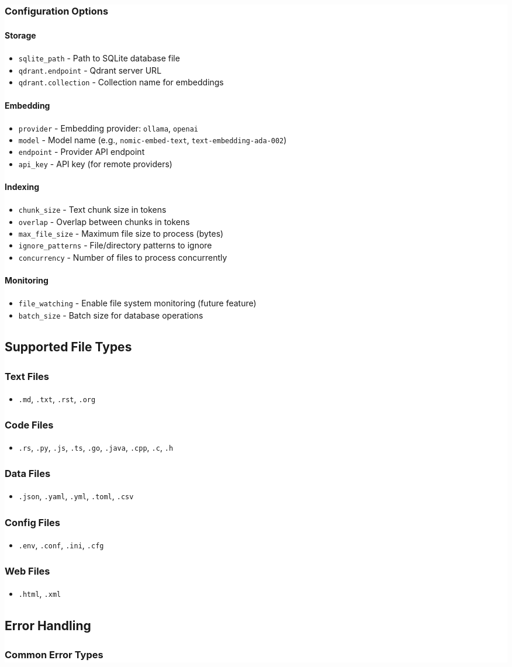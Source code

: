 ### Configuration Options

#### Storage

- `sqlite_path` - Path to SQLite database file
- `qdrant.endpoint` - Qdrant server URL
- `qdrant.collection` - Collection name for embeddings

#### Embedding

- `provider` - Embedding provider: `ollama`, `openai`
- `model` - Model name (e.g., `nomic-embed-text`, `text-embedding-ada-002`)
- `endpoint` - Provider API endpoint
- `api_key` - API key (for remote providers)

#### Indexing

- `chunk_size` - Text chunk size in tokens
- `overlap` - Overlap between chunks in tokens
- `max_file_size` - Maximum file size to process (bytes)
- `ignore_patterns` - File/directory patterns to ignore
- `concurrency` - Number of files to process concurrently

#### Monitoring

- `file_watching` - Enable file system monitoring (future feature)
- `batch_size` - Batch size for database operations

## Supported File Types

### Text Files

- `.md`, `.txt`, `.rst`, `.org`

### Code Files

- `.rs`, `.py`, `.js`, `.ts`, `.go`, `.java`, `.cpp`, `.c`, `.h`

### Data Files

- `.json`, `.yaml`, `.yml`, `.toml`, `.csv`

### Config Files

- `.env`, `.conf`, `.ini`, `.cfg`

### Web Files

- `.html`, `.xml`

## Error Handling

### Common Error Types
